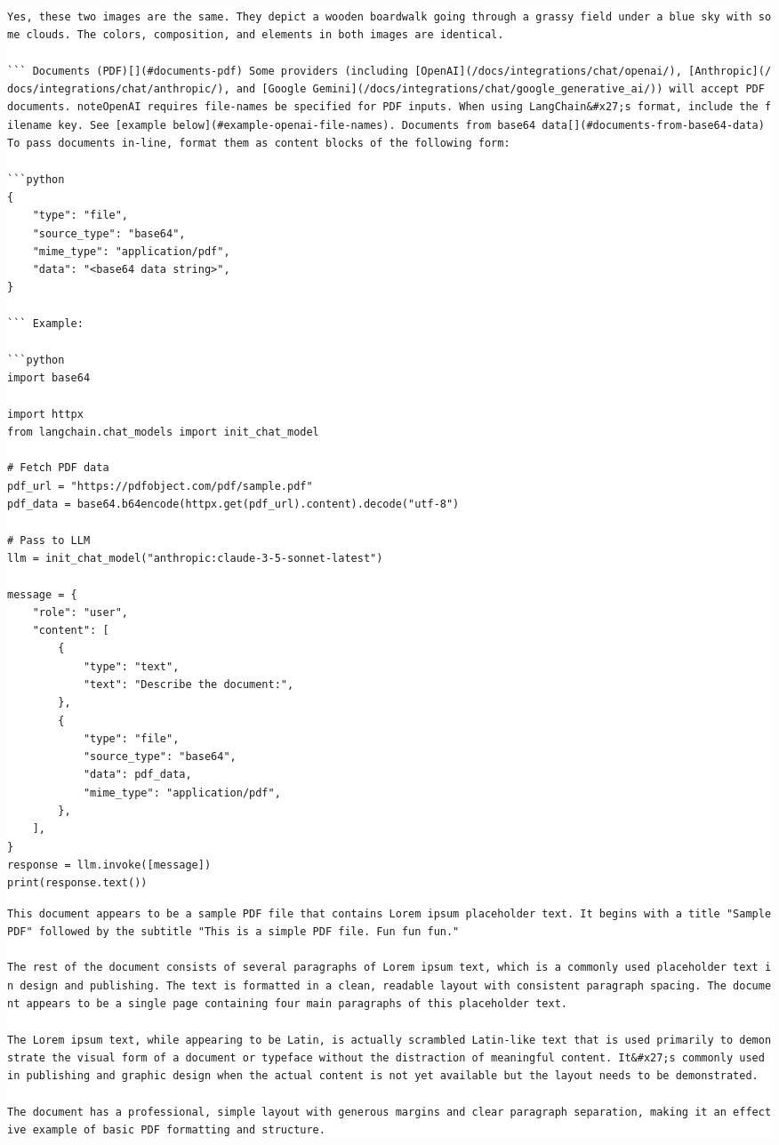 ```output
Yes, these two images are the same. They depict a wooden boardwalk going through a grassy field under a blue sky with some clouds. The colors, composition, and elements in both images are identical.

``` Documents (PDF)[​](#documents-pdf) Some providers (including [OpenAI](/docs/integrations/chat/openai/), [Anthropic](/docs/integrations/chat/anthropic/), and [Google Gemini](/docs/integrations/chat/google_generative_ai/)) will accept PDF documents. noteOpenAI requires file-names be specified for PDF inputs. When using LangChain&#x27;s format, include the filename key. See [example below](#example-openai-file-names). Documents from base64 data[​](#documents-from-base64-data) To pass documents in-line, format them as content blocks of the following form:

```python
{
    "type": "file",
    "source_type": "base64",
    "mime_type": "application/pdf",
    "data": "<base64 data string>",
}

``` Example:

```python
import base64

import httpx
from langchain.chat_models import init_chat_model

# Fetch PDF data
pdf_url = "https://pdfobject.com/pdf/sample.pdf"
pdf_data = base64.b64encode(httpx.get(pdf_url).content).decode("utf-8")

# Pass to LLM
llm = init_chat_model("anthropic:claude-3-5-sonnet-latest")

message = {
    "role": "user",
    "content": [
        {
            "type": "text",
            "text": "Describe the document:",
        },
        {
            "type": "file",
            "source_type": "base64",
            "data": pdf_data,
            "mime_type": "application/pdf",
        },
    ],
}
response = llm.invoke([message])
print(response.text())

```

```output
This document appears to be a sample PDF file that contains Lorem ipsum placeholder text. It begins with a title "Sample PDF" followed by the subtitle "This is a simple PDF file. Fun fun fun."

The rest of the document consists of several paragraphs of Lorem ipsum text, which is a commonly used placeholder text in design and publishing. The text is formatted in a clean, readable layout with consistent paragraph spacing. The document appears to be a single page containing four main paragraphs of this placeholder text.

The Lorem ipsum text, while appearing to be Latin, is actually scrambled Latin-like text that is used primarily to demonstrate the visual form of a document or typeface without the distraction of meaningful content. It&#x27;s commonly used in publishing and graphic design when the actual content is not yet available but the layout needs to be demonstrated.

The document has a professional, simple layout with generous margins and clear paragraph separation, making it an effective example of basic PDF formatting and structure.
```